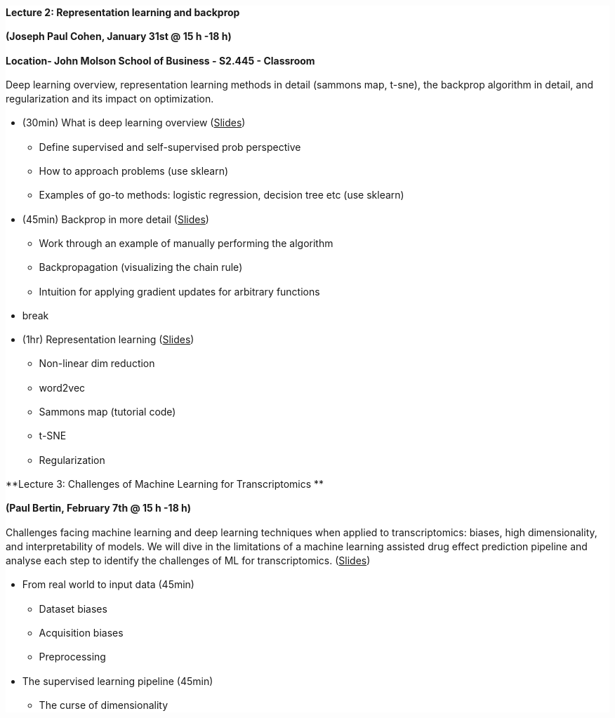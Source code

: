 **Lecture 2: Representation learning and backprop**

**(Joseph Paul Cohen, January 31st @ 15 h -18 h)**

**Location- John Molson School of Business - S2.445 - Classroom**

Deep learning overview, representation learning methods in detail (sammons map, t-sne), the backprop algorithm in detail, and regularization and its impact on optimization.

* (30min) What is deep learning overview ([Slides](https://docs.google.com/presentation/d/18iS4cwfkwhnslE2CzW_yOS0pjujIVY17ozzf2YIx5Dk/edit))

    * Define supervised and self-supervised prob perspective

    * How to approach problems (use sklearn)

    * Examples of go-to methods: logistic regression, decision tree etc (use sklearn)

* (45min) Backprop in more detail ([Slides](https://docs.google.com/presentation/d/1eWu8TvanOLRQehlzzgqT1Bl--vabX16iXKRLZCEqIV0/edit))

    * Work through an example of manually performing the algorithm

    * Backpropagation (visualizing the chain rule)

    * Intuition for applying gradient updates for arbitrary functions

* break

* (1hr) Representation learning ([Slides](https://docs.google.com/presentation/d/1Z-7FmOmCXgEZdzojNXj8AZwfeb6SstGi0BJX5T9qzjY/edit))

    * Non-linear dim reduction

    * word2vec

    * Sammons map (tutorial code)

    * t-SNE

    * Regularization

**Lecture 3: Challenges of Machine Learning for Transcriptomics **

**(Paul Bertin, February 7th @ 15 h -18 h)**

Challenges facing machine learning and deep learning techniques when applied to transcriptomics: biases, high dimensionality, and interpretability of models. We will dive in the limitations of a machine learning assisted drug effect prediction pipeline and analyse each step to identify the challenges of ML for transcriptomics. ([Slides](https://drive.google.com/file/d/1ou6MMGbWMzRsYS5eyp1eIBhgumC7_nwJ/view?usp=sharing))

* From real world to input data (45min)

    * Dataset biases

    * Acquisition biases

    * Preprocessing

* The supervised learning pipeline (45min)

    * The curse of dimensionality
